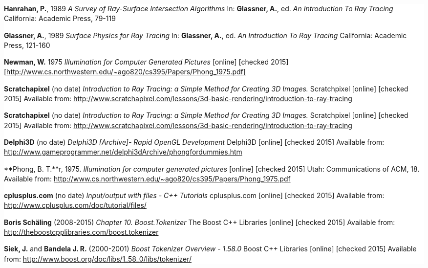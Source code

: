 **Hanrahan, P.**, 1989 *A Survey of Ray-Surface Intersection Algorithms* In: **Glassner, A.**, ed. *An Introduction To Ray Tracing* California: Academic Press, 79-119

**Glassner, A.**, 1989 *Surface Physics for Ray Tracing* In: **Glassner, A.**, ed. *An Introduction To Ray Tracing* California: Academic Press, 121-160

**Newman, W.** 1975 *Illumination for Computer Generated Pictures* [online] [checked 2015] [http://www.cs.northwestern.edu/~ago820/cs395/Papers/Phong_1975.pdf]

**Scratchapixel** (no date) *Introduction to Ray Tracing: a Simple Method for Creating 3D Images.* Scratchpixel [online] [checked 2015] Available from: http://www.scratchapixel.com/lessons/3d-basic-rendering/introduction-to-ray-tracing

**Scratchapixel** (no date) *Introduction to Ray Tracing: a Simple Method for Creating 3D Images.* Scratchpixel [online] [checked 2015] Available from: http://www.scratchapixel.com/lessons/3d-basic-rendering/introduction-to-ray-tracing

**Delphi3D** (no date) *Delphi3D [Archive]- Rapid OpenGL Development* Delphi3D [online] [checked 2015] Available from: http://www.gameprogrammer.net/delphi3dArchive/phongfordummies.htm

**Phong, B. T.**r, 1975. *Illumination for computer generated pictures* [online] [checked 2015] Utah: Communications of ACM, 18. Available from: http://www.cs.northwestern.edu/~ago820/cs395/Papers/Phong_1975.pdf

**cplusplus.com** (no date) *Input/output with files - C++ Tutorials* cplusplus.com [online] [checked 2015] Available from: http://www.cplusplus.com/doc/tutorial/files/

**Boris Schäling** (2008-2015) *Chapter 10. Boost.Tokenizer* The Boost C++ Libraries [online] [checked 2015] Available from: http://theboostcpplibraries.com/boost.tokenizer

**Siek, J.** and **Bandela J. R.** (2000-2001) *Boost Tokenizer Overview - 1.58.0* Boost C++ Libraries [online] [checked 2015] Available from: http://www.boost.org/doc/libs/1_58_0/libs/tokenizer/
